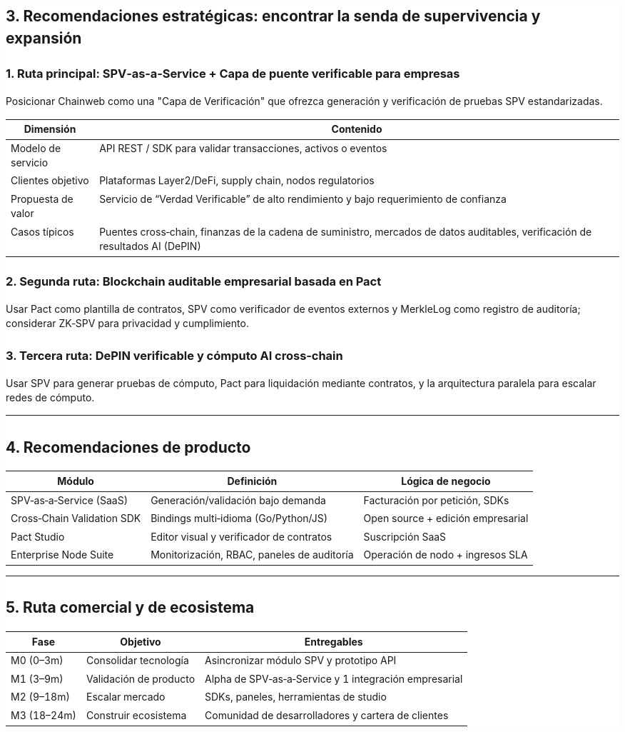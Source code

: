 
## 3. Recomendaciones estratégicas: encontrar la senda de supervivencia y expansión

### 1. Ruta principal: SPV‑as‑a‑Service + Capa de puente verificable para empresas

Posicionar Chainweb como una "Capa de Verificación" que ofrezca generación y verificación de pruebas SPV estandarizadas.

| Dimensión | Contenido |
|----------|----------|
| Modelo de servicio | API REST / SDK para validar transacciones, activos o eventos |
| Clientes objetivo | Plataformas Layer2/DeFi, supply chain, nodos regulatorios |
| Propuesta de valor | Servicio de “Verdad Verificable” de alto rendimiento y bajo requerimiento de confianza |
| Casos típicos | Puentes cross‑chain, finanzas de la cadena de suministro, mercados de datos auditables, verificación de resultados AI (DePIN) |

### 2. Segunda ruta: Blockchain auditable empresarial basada en Pact

Usar Pact como plantilla de contratos, SPV como verificador de eventos externos y MerkleLog como registro de auditoría; considerar ZK‑SPV para privacidad y cumplimiento.

### 3. Tercera ruta: DePIN verificable y cómputo AI cross‑chain

Usar SPV para generar pruebas de cómputo, Pact para liquidación mediante contratos, y la arquitectura paralela para escalar redes de cómputo.

---

## 4. Recomendaciones de producto

| Módulo | Definición | Lógica de negocio |
|--------|-----------|------------------|
| SPV‑as‑a‑Service (SaaS) | Generación/validación bajo demanda | Facturación por petición, SDKs |
| Cross‑Chain Validation SDK | Bindings multi‑idioma (Go/Python/JS) | Open source + edición empresarial |
| Pact Studio | Editor visual y verificador de contratos | Suscripción SaaS |
| Enterprise Node Suite | Monitorización, RBAC, paneles de auditoría | Operación de nodo + ingresos SLA |

---

## 5. Ruta comercial y de ecosistema

| Fase | Objetivo | Entregables |
|------|---------|------------|
| M0 (0–3m) | Consolidar tecnología | Asincronizar módulo SPV y prototipo API |
| M1 (3–9m) | Validación de producto | Alpha de SPV‑as‑a‑Service y 1 integración empresarial |
| M2 (9–18m) | Escalar mercado | SDKs, paneles, herramientas de studio |
| M3 (18–24m) | Construir ecosistema | Comunidad de desarrolladores y cartera de clientes |
